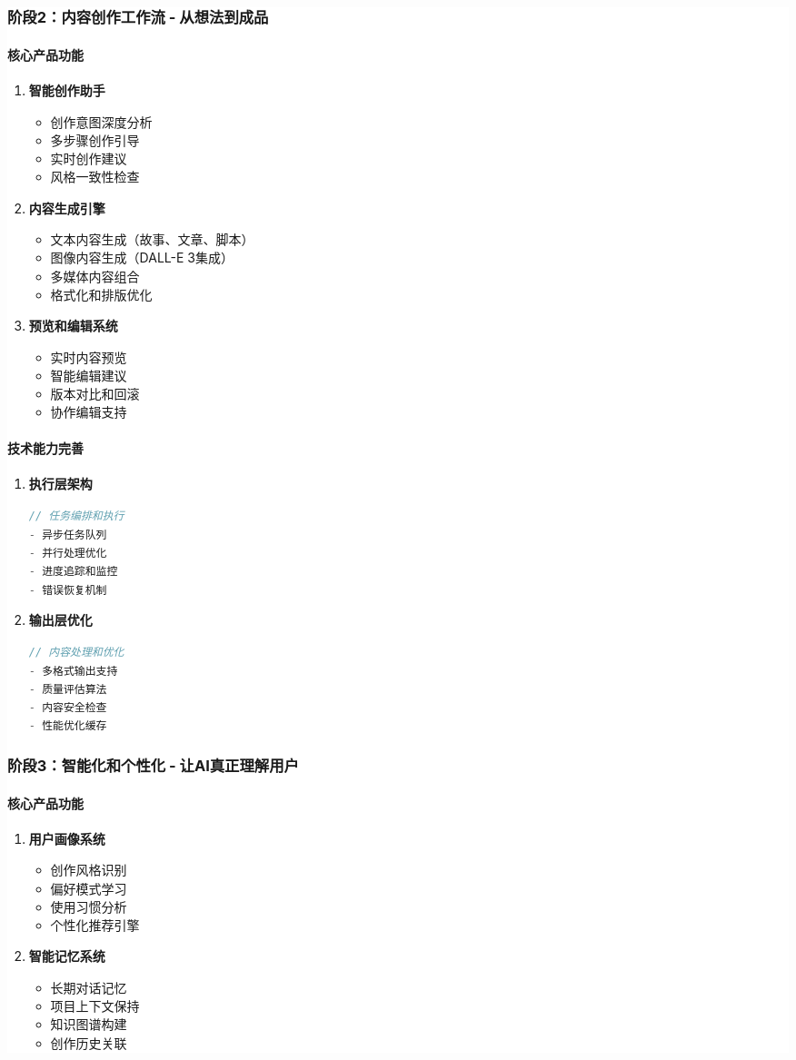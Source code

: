 ### 阶段2：内容创作工作流 - 从想法到成品

#### 核心产品功能
1. **智能创作助手**
   - 创作意图深度分析
   - 多步骤创作引导
   - 实时创作建议
   - 风格一致性检查

2. **内容生成引擎**
   - 文本内容生成（故事、文章、脚本）
   - 图像内容生成（DALL-E 3集成）
   - 多媒体内容组合
   - 格式化和排版优化

3. **预览和编辑系统**
   - 实时内容预览
   - 智能编辑建议
   - 版本对比和回滚
   - 协作编辑支持

#### 技术能力完善
1. **执行层架构**
   ```typescript
   // 任务编排和执行
   - 异步任务队列
   - 并行处理优化
   - 进度追踪和监控
   - 错误恢复机制
   ```

2. **输出层优化**
   ```typescript
   // 内容处理和优化
   - 多格式输出支持
   - 质量评估算法
   - 内容安全检查
   - 性能优化缓存
   ```

### 阶段3：智能化和个性化 - 让AI真正理解用户

#### 核心产品功能
1. **用户画像系统**
   - 创作风格识别
   - 偏好模式学习
   - 使用习惯分析
   - 个性化推荐引擎

2. **智能记忆系统**
   - 长期对话记忆
   - 项目上下文保持
   - 知识图谱构建
   - 创作历史关联
